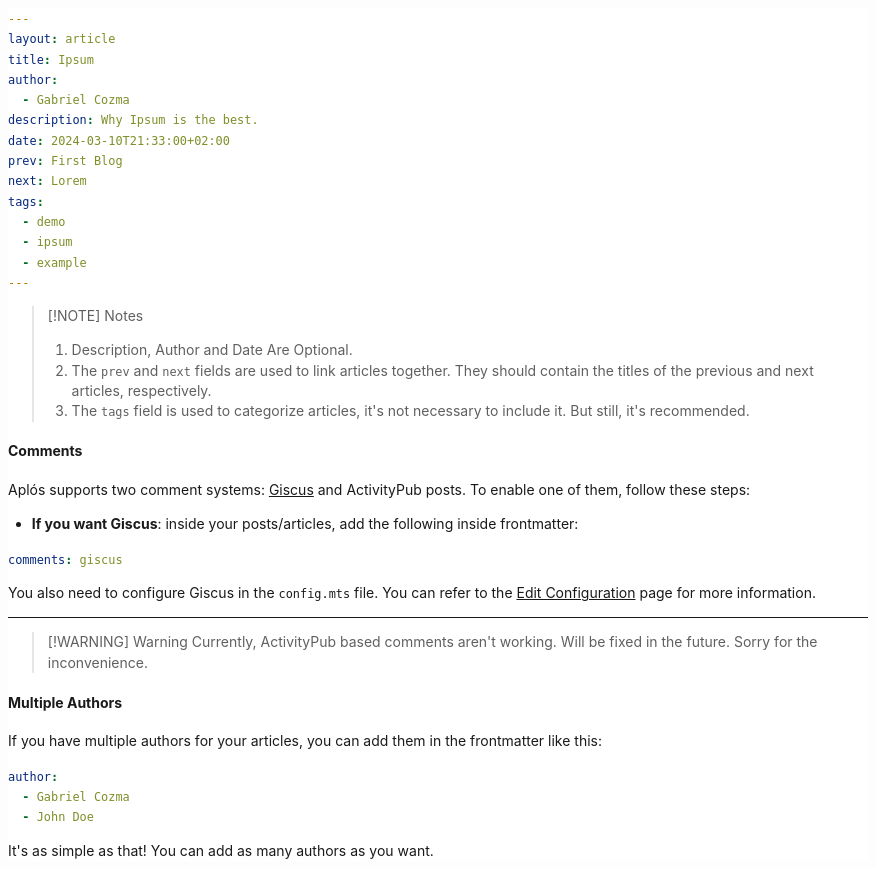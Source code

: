 ```yaml
---
layout: article
title: Ipsum
author:
  - Gabriel Cozma
description: Why Ipsum is the best.
date: 2024-03-10T21:33:00+02:00
prev: First Blog
next: Lorem
tags:
  - demo
  - ipsum
  - example
---
```

> [!NOTE] Notes
>
> 1.  Description, Author and Date Are Optional.
> 2.  The `prev` and `next` fields are used to link articles together. They should contain the titles of the previous and next articles, respectively.
> 3.  The `tags` field is used to categorize articles, it's not necessary to include it. But still, it's recommended.

#### Comments

Aplós supports two comment systems: [Giscus](https://giscus.app) and ActivityPub posts. To enable one of them, follow these steps:

- **If you want Giscus**: inside your posts/articles, add the following inside frontmatter:

```yaml
comments: giscus
```

You also need to configure Giscus in the `config.mts` file. You can refer to the [Edit Configuration](./edit-configuration.md#articles) page for more information.

---

> [!WARNING] Warning
> Currently, ActivityPub based comments aren't working. Will be fixed in the future. Sorry for the inconvenience.

#### Multiple Authors

If you have multiple authors for your articles, you can add them in the frontmatter like this:

```yaml
author:
  - Gabriel Cozma
  - John Doe
```

It's as simple as that! You can add as many authors as you want.
